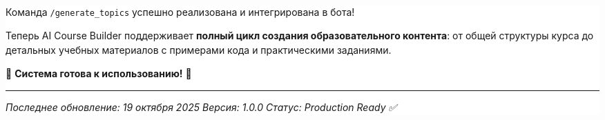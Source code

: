 Команда `/generate_topics` успешно реализована и интегрирована в бота!

Теперь AI Course Builder поддерживает **полный цикл создания образовательного контента**:
от общей структуры курса до детальных учебных материалов с примерами кода и практическими заданиями.

🎉 **Система готова к использованию!** 🎉

---

*Последнее обновление: 19 октября 2025*
*Версия: 1.0.0*
*Статус: Production Ready ✅*



